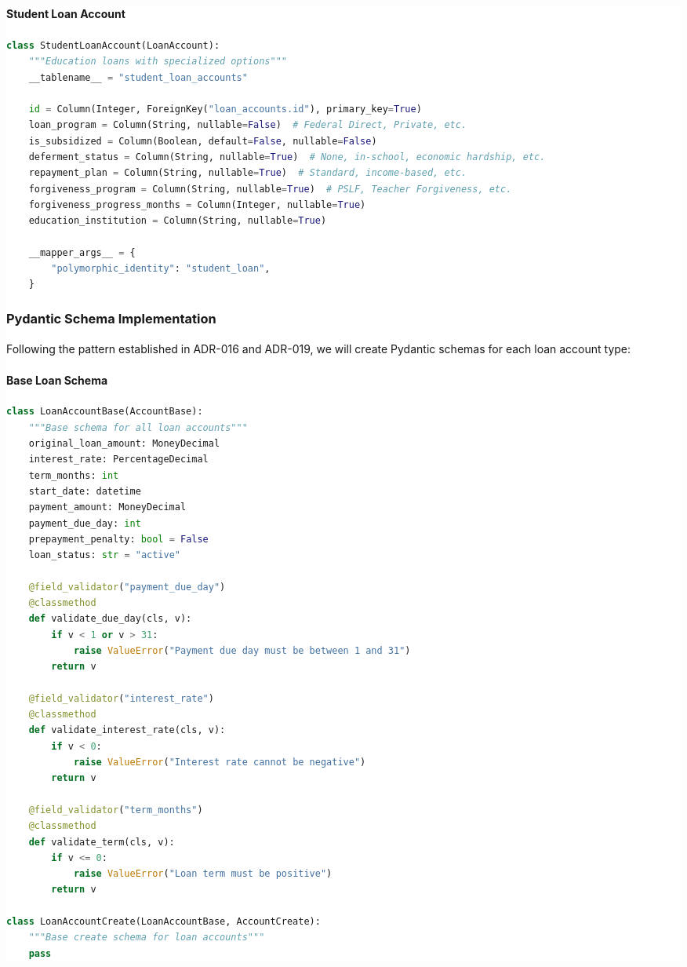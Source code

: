 #### Student Loan Account

```python
class StudentLoanAccount(LoanAccount):
    """Education loans with specialized options"""
    __tablename__ = "student_loan_accounts"
    
    id = Column(Integer, ForeignKey("loan_accounts.id"), primary_key=True)
    loan_program = Column(String, nullable=False)  # Federal Direct, Private, etc.
    is_subsidized = Column(Boolean, default=False, nullable=False)
    deferment_status = Column(String, nullable=True)  # None, in-school, economic hardship, etc.
    repayment_plan = Column(String, nullable=True)  # Standard, income-based, etc.
    forgiveness_program = Column(String, nullable=True)  # PSLF, Teacher Forgiveness, etc.
    forgiveness_progress_months = Column(Integer, nullable=True)
    education_institution = Column(String, nullable=True)
    
    __mapper_args__ = {
        "polymorphic_identity": "student_loan",
    }
```

### Pydantic Schema Implementation

Following the pattern established in ADR-016 and ADR-019, we will create Pydantic schemas for each loan account type:

#### Base Loan Schema

```python
class LoanAccountBase(AccountBase):
    """Base schema for all loan accounts"""
    original_loan_amount: MoneyDecimal
    interest_rate: PercentageDecimal
    term_months: int
    start_date: datetime
    payment_amount: MoneyDecimal
    payment_due_day: int
    prepayment_penalty: bool = False
    loan_status: str = "active"
    
    @field_validator("payment_due_day")
    @classmethod
    def validate_due_day(cls, v):
        if v < 1 or v > 31:
            raise ValueError("Payment due day must be between 1 and 31")
        return v
    
    @field_validator("interest_rate")
    @classmethod
    def validate_interest_rate(cls, v):
        if v < 0:
            raise ValueError("Interest rate cannot be negative")
        return v
    
    @field_validator("term_months")
    @classmethod
    def validate_term(cls, v):
        if v <= 0:
            raise ValueError("Loan term must be positive")
        return v

class LoanAccountCreate(LoanAccountBase, AccountCreate):
    """Base create schema for loan accounts"""
    pass

```